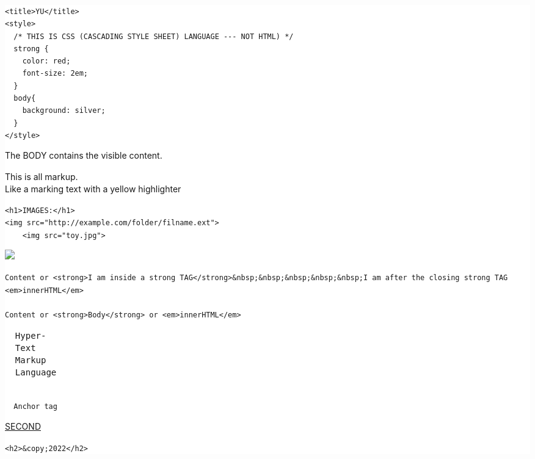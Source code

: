 <html>
  <head>

    <title>YU</title>
    <style>
      /* THIS IS CSS (CASCADING STYLE SHEET) LANGUAGE --- NOT HTML) */
      strong {
        color: red;
        font-size: 2em;      
      }
      body{
        background: silver;
      }
    </style>
  </head>
  <body>
    <p>
      The BODY contains the visible content.  
    </p>
    <p>
    This is all markup. <br> Like a marking text with a yellow highlighter
    </p>

    <h1>IMAGES:</h1>
    <img src="http://example.com/folder/filname.ext">
        <img src="toy.jpg">
    
  <img src="https://www.google.com/images/branding/googlelogo/2x/googlelogo_light_color_272x92dp.png">
    
    Content or <strong>I am inside a strong TAG</strong>&nbsp;&nbsp;&nbsp;&nbsp;&nbsp;I am after the closing strong TAG 
    <em>innerHTML</em>
    
    Content or <strong>Body</strong> or <em>innerHTML</em>
    
  <pre>
  Hyper-
  Text
  Markup
  Language  
  </pre>
      Anchor tag
<a href="second.html"> SECOND </a>
    
    <h2>&copy;2022</h2>
    
  </body>
</html>
